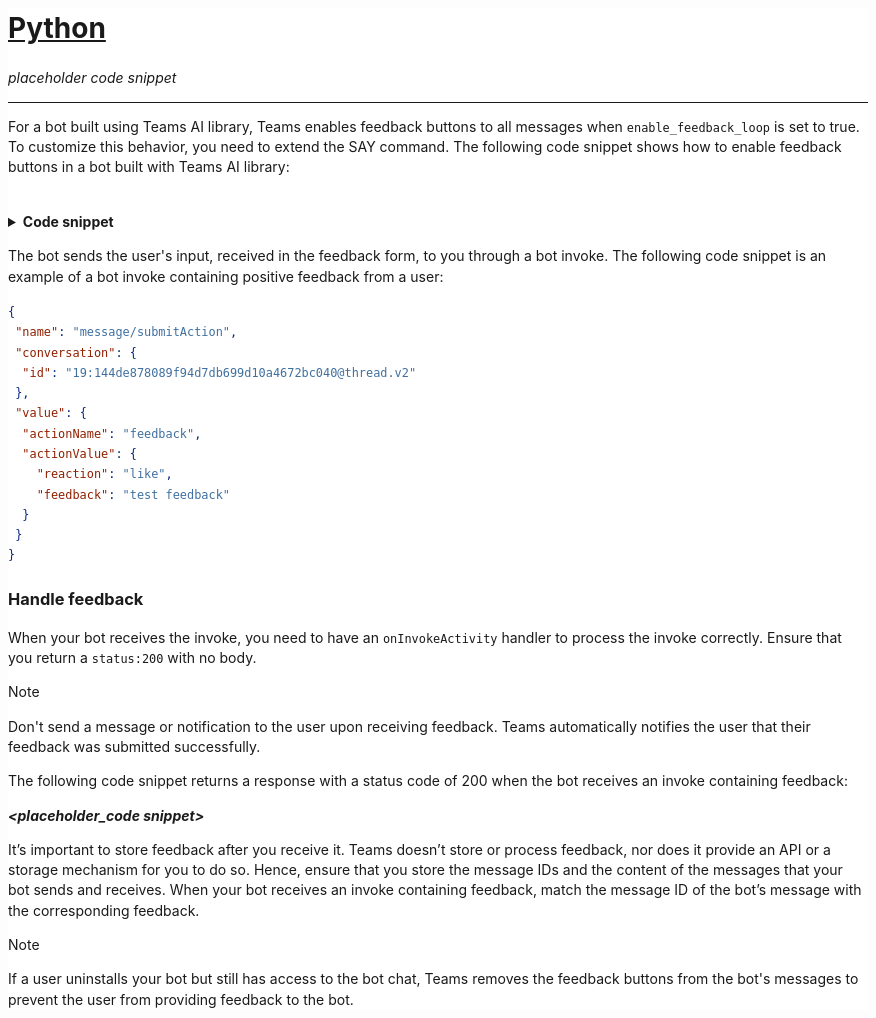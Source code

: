 # [Python](#tab/python4)

*placeholder code snippet*

---

For a bot built using Teams AI library, Teams enables feedback buttons to all messages when `enable_feedback_loop` is set to true. To customize this behavior, you need to extend the SAY command. The following code snippet shows how to enable feedback buttons in a bot built with Teams AI library:

<br>
<details><summary><b>Code snippet</b></summary></details>

The bot sends the user's input, received in the feedback form, to you through a bot invoke. The following code snippet is an example of a bot invoke containing positive feedback from a user:

```json
{
 "name": "message/submitAction",
 "conversation": {
  "id": "19:144de878089f94d7db699d10a4672bc040@thread.v2"
 },
 "value": {
  "actionName": "feedback",
  "actionValue": {
    "reaction": "like",
    "feedback": "test feedback"
  }
 }
}
```

### Handle feedback

When your bot receives the invoke, you need to have an `onInvokeActivity` handler to process the invoke correctly. Ensure that you return a `status:200` with no body.

> [!NOTE]
> Don't send a message or notification to the user upon receiving feedback. Teams automatically notifies the user that their feedback was submitted successfully.

The following code snippet returns a response with a status code of 200 when the bot receives an invoke containing feedback:

***<placeholder_code snippet>***

It’s important to store feedback after you receive it. Teams doesn’t store or process feedback, nor does it provide an API or a storage mechanism for you to do so. Hence, ensure that you store the message IDs and the content of the messages that your bot sends and receives. When your bot receives an invoke containing feedback, match the message ID of the bot’s message with the corresponding feedback.

> [!NOTE]
> If a user uninstalls your bot but still has access to the bot chat, Teams removes the feedback buttons from the bot's messages to prevent the user from providing feedback to the bot.

